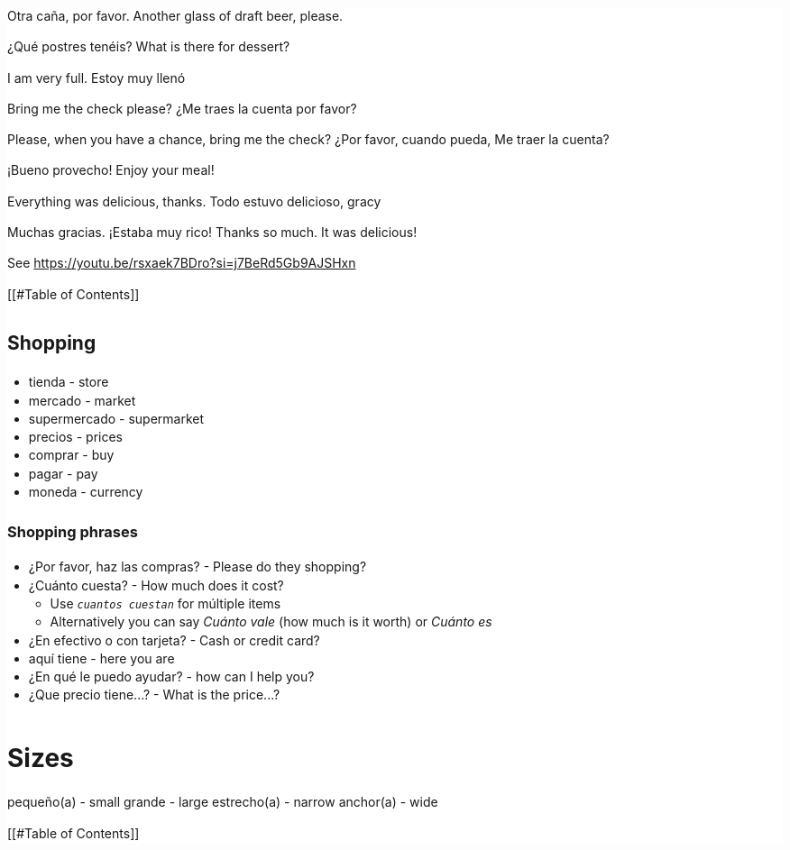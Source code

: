  Otra caña, por favor.
Another glass of draft beer, please.

 ¿Qué postres tenéis?
What is there for dessert?

I am very full.
Estoy muy llenó 

Bring me the check please?
¿Me traes la cuenta por favor?

Please, when you have a chance, bring me the check?
¿Por favor, cuando pueda, Me traer la cuenta?

¡Bueno provecho!
Enjoy your meal!

Everything was delicious, thanks.
Todo estuvo delicioso, gracy 

Muchas gracias. ¡Estaba muy rico!
Thanks so much. It was delicious!

See https://youtu.be/rsxaek7BDro?si=j7BeRd5Gb9AJSHxn

[[#Table of Contents]]
## Shopping 
- tienda - store
- mercado - market 
- supermercado - supermarket
- precios - prices
- comprar - buy
- pagar - pay
- moneda - currency 
### Shopping phrases 
- ¿Por favor, haz las compras? - Please do they shopping?
- ¿Cuánto cuesta? - How much does it cost?
  - Use *`cuantos cuestan`* for múltiple items
  - Alternatively you can say *Cuánto vale* (how much is it worth) or *Cuánto es* 
- ¿En efectivo o con tarjeta? - Cash or credit card?
- aquí tiene - here you are 
- ¿En qué le puedo ayudar? - how can I help you?
- ¿Que precio tiene...? - What is the price...?

# Sizes 
pequeño(a) - small
grande - large 
estrecho(a) - narrow
anchor(a) - wide

[[#Table of Contents]]
